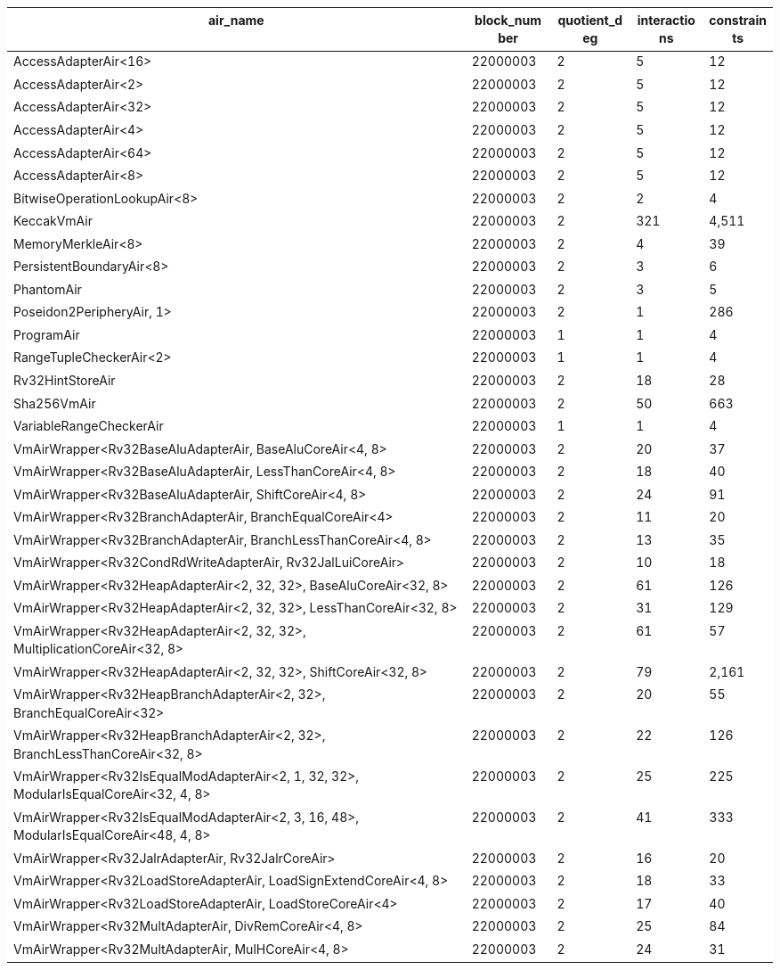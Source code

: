 | air_name | block_number | quotient_deg | interactions | constraints |
| --- | --- | --- | --- | --- |
| AccessAdapterAir<16> | 22000003 | 2 | 5 | 12 | 
| AccessAdapterAir<2> | 22000003 | 2 | 5 | 12 | 
| AccessAdapterAir<32> | 22000003 | 2 | 5 | 12 | 
| AccessAdapterAir<4> | 22000003 | 2 | 5 | 12 | 
| AccessAdapterAir<64> | 22000003 | 2 | 5 | 12 | 
| AccessAdapterAir<8> | 22000003 | 2 | 5 | 12 | 
| BitwiseOperationLookupAir<8> | 22000003 | 2 | 2 | 4 | 
| KeccakVmAir | 22000003 | 2 | 321 | 4,511 | 
| MemoryMerkleAir<8> | 22000003 | 2 | 4 | 39 | 
| PersistentBoundaryAir<8> | 22000003 | 2 | 3 | 6 | 
| PhantomAir | 22000003 | 2 | 3 | 5 | 
| Poseidon2PeripheryAir<BabyBearParameters>, 1> | 22000003 | 2 | 1 | 286 | 
| ProgramAir | 22000003 | 1 | 1 | 4 | 
| RangeTupleCheckerAir<2> | 22000003 | 1 | 1 | 4 | 
| Rv32HintStoreAir | 22000003 | 2 | 18 | 28 | 
| Sha256VmAir | 22000003 | 2 | 50 | 663 | 
| VariableRangeCheckerAir | 22000003 | 1 | 1 | 4 | 
| VmAirWrapper<Rv32BaseAluAdapterAir, BaseAluCoreAir<4, 8> | 22000003 | 2 | 20 | 37 | 
| VmAirWrapper<Rv32BaseAluAdapterAir, LessThanCoreAir<4, 8> | 22000003 | 2 | 18 | 40 | 
| VmAirWrapper<Rv32BaseAluAdapterAir, ShiftCoreAir<4, 8> | 22000003 | 2 | 24 | 91 | 
| VmAirWrapper<Rv32BranchAdapterAir, BranchEqualCoreAir<4> | 22000003 | 2 | 11 | 20 | 
| VmAirWrapper<Rv32BranchAdapterAir, BranchLessThanCoreAir<4, 8> | 22000003 | 2 | 13 | 35 | 
| VmAirWrapper<Rv32CondRdWriteAdapterAir, Rv32JalLuiCoreAir> | 22000003 | 2 | 10 | 18 | 
| VmAirWrapper<Rv32HeapAdapterAir<2, 32, 32>, BaseAluCoreAir<32, 8> | 22000003 | 2 | 61 | 126 | 
| VmAirWrapper<Rv32HeapAdapterAir<2, 32, 32>, LessThanCoreAir<32, 8> | 22000003 | 2 | 31 | 129 | 
| VmAirWrapper<Rv32HeapAdapterAir<2, 32, 32>, MultiplicationCoreAir<32, 8> | 22000003 | 2 | 61 | 57 | 
| VmAirWrapper<Rv32HeapAdapterAir<2, 32, 32>, ShiftCoreAir<32, 8> | 22000003 | 2 | 79 | 2,161 | 
| VmAirWrapper<Rv32HeapBranchAdapterAir<2, 32>, BranchEqualCoreAir<32> | 22000003 | 2 | 20 | 55 | 
| VmAirWrapper<Rv32HeapBranchAdapterAir<2, 32>, BranchLessThanCoreAir<32, 8> | 22000003 | 2 | 22 | 126 | 
| VmAirWrapper<Rv32IsEqualModAdapterAir<2, 1, 32, 32>, ModularIsEqualCoreAir<32, 4, 8> | 22000003 | 2 | 25 | 225 | 
| VmAirWrapper<Rv32IsEqualModAdapterAir<2, 3, 16, 48>, ModularIsEqualCoreAir<48, 4, 8> | 22000003 | 2 | 41 | 333 | 
| VmAirWrapper<Rv32JalrAdapterAir, Rv32JalrCoreAir> | 22000003 | 2 | 16 | 20 | 
| VmAirWrapper<Rv32LoadStoreAdapterAir, LoadSignExtendCoreAir<4, 8> | 22000003 | 2 | 18 | 33 | 
| VmAirWrapper<Rv32LoadStoreAdapterAir, LoadStoreCoreAir<4> | 22000003 | 2 | 17 | 40 | 
| VmAirWrapper<Rv32MultAdapterAir, DivRemCoreAir<4, 8> | 22000003 | 2 | 25 | 84 | 
| VmAirWrapper<Rv32MultAdapterAir, MulHCoreAir<4, 8> | 22000003 | 2 | 24 | 31 | 